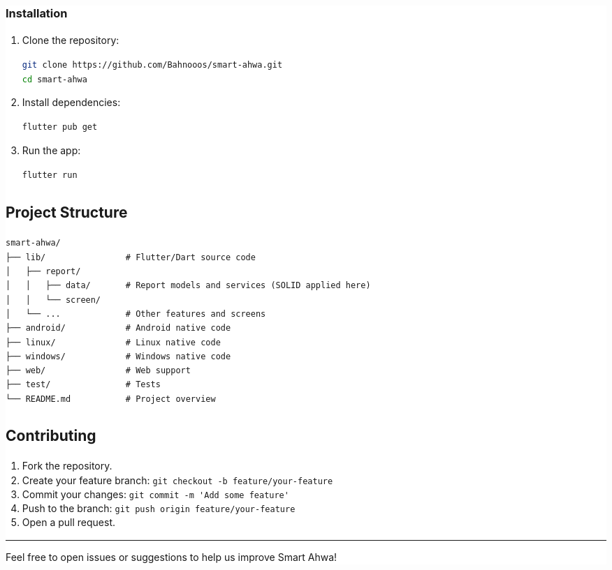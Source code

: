 ### Installation

1. Clone the repository:
   ```bash
   git clone https://github.com/Bahnooos/smart-ahwa.git
   cd smart-ahwa
   ```

2. Install dependencies:
   ```bash
   flutter pub get
   ```

3. Run the app:
   ```bash
   flutter run
   ```


## Project Structure

```
smart-ahwa/
├── lib/                # Flutter/Dart source code
│   ├── report/
│   │   ├── data/       # Report models and services (SOLID applied here)
│   │   └── screen/
│   └── ...             # Other features and screens
├── android/            # Android native code
├── linux/              # Linux native code
├── windows/            # Windows native code
├── web/                # Web support
├── test/               # Tests
└── README.md           # Project overview
```

## Contributing

1. Fork the repository.
2. Create your feature branch: `git checkout -b feature/your-feature`
3. Commit your changes: `git commit -m 'Add some feature'`
4. Push to the branch: `git push origin feature/your-feature`
5. Open a pull request.

---

Feel free to open issues or suggestions to help us improve Smart Ahwa!

